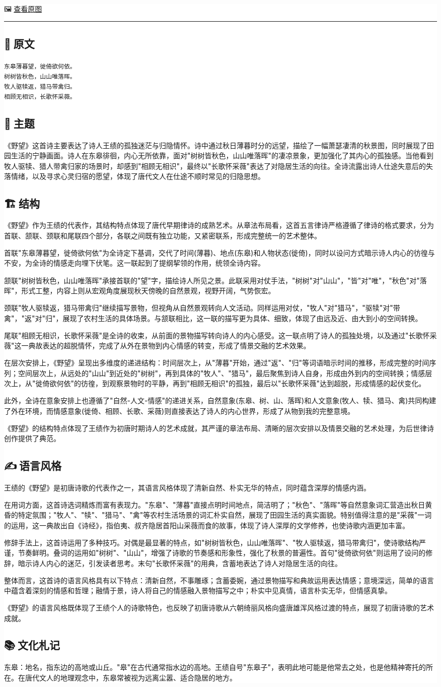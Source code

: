 🖼️ [查看原图](./data/images/野望_王绩.jpg)

---
## 📜 原文
```
东皋薄暮望，徙倚欲何依。
树树皆秋色，山山唯落晖。
牧人驱犊返，猎马带禽归。
相顾无相识，长歌怀采薇。
```
## 🎯 主题
《野望》这首诗主要表达了诗人王绩的孤独迷茫与归隐情怀。诗中通过秋日薄暮时分的远望，描绘了一幅萧瑟凄清的秋景图，同时展现了田园生活的宁静画面。诗人在东皋徘徊，内心无所依靠，面对"树树皆秋色，山山唯落晖"的凄凉景象，更加强化了其内心的孤独感。当他看到牧人驱犊、猎人带禽归家的场景时，却感到"相顾无相识"，最终以"长歌怀采薇"表达了对隐居生活的向往。全诗流露出诗人仕途失意后的失落情绪，以及寻求心灵归宿的愿望，体现了唐代文人在仕途不顺时常见的归隐思想。
## 🏗️ 结构
《野望》作为王绩的代表作，其结构特点体现了唐代早期律诗的成熟艺术。从章法布局看，这首五言律诗严格遵循了律诗的格式要求，分为首联、颔联、颈联和尾联四个部分，各联之间既有独立功能，又紧密联系，形成完整统一的艺术整体。

首联"东皋薄暮望，徙倚欲何依"为全诗定下基调，交代了时间(薄暮)、地点(东皋)和人物状态(徙倚)，同时以设问方式暗示诗人内心的彷徨与不安，为全诗的情感走向埋下伏笔。这一联起到了提纲挈领的作用，统领全诗内容。

颔联"树树皆秋色，山山唯落晖"承接首联的"望"字，描绘诗人所见之景。此联采用对仗手法，"树树"对"山山"，"皆"对"唯"，"秋色"对"落晖"，形式工整，内容上则从宏观角度展现秋天傍晚的自然景观，视野开阔，气势恢宏。

颈联"牧人驱犊返，猎马带禽归"继续描写景物，但视角从自然景观转向人文活动。同样运用对仗，"牧人"对"猎马"，"驱犊"对"带禽"，"返"对"归"，展现了农村生活的具体场景。与颔联相比，这一联的描写更为具体、细致，体现了由远及近、由大到小的空间转换。

尾联"相顾无相识，长歌怀采薇"是全诗的收束，从前面的景物描写转向诗人的内心感受。这一联点明了诗人的孤独处境，以及通过"长歌怀采薇"这一典故表达的超脱情怀，完成了从外在景物到内心情感的转变，形成了情景交融的艺术效果。

在层次安排上，《野望》呈现出多维度的递进结构：时间层次上，从"薄暮"开始，通过"返"、"归"等词语暗示时间的推移，形成完整的时间序列；空间层次上，从远处的"山山"到近处的"树树"，再到具体的"牧人"、"猎马"，最后聚焦到诗人自身，形成由外到内的空间转换；情感层次上，从"徙倚欲何依"的彷徨，到观察景物时的平静，再到"相顾无相识"的孤独，最后以"长歌怀采薇"达到超脱，形成情感的起伏变化。

此外，全诗在意象安排上也遵循了"自然-人文-情感"的递进关系，自然意象(东皋、树、山、落晖)和人文意象(牧人、犊、猎马、禽)共同构建了外在环境，而情感意象(徙倚、相顾、长歌、采薇)则直接表达了诗人的内心世界，形成了从物到我的完整意境。

《野望》的结构特点体现了王绩作为初唐时期诗人的艺术成就，其严谨的章法布局、清晰的层次安排以及情景交融的艺术处理，为后世律诗创作提供了典范。
## ✍️ 语言风格
王绩的《野望》是初唐诗歌的代表作之一，其语言风格体现了清新自然、朴实无华的特点，同时蕴含深厚的情感内涵。

在用词方面，这首诗选词精炼而富有表现力。"东皋"、"薄暮"直接点明时间地点，简洁明了；"秋色"、"落晖"等自然意象词汇营造出秋日黄昏的特定氛围；"牧人"、"犊"、"猎马"、"禽"等农村生活场景的词汇朴实自然，展现了田园生活的真实面貌。特别值得注意的是"采薇"一词的运用，这一典故出自《诗经》，指伯夷、叔齐隐居首阳山采薇而食的故事，体现了诗人深厚的文学修养，也使诗歌内涵更加丰富。

修辞手法上，这首诗运用了多种技巧。对偶是最显著的特点，如"树树皆秋色，山山唯落晖"、"牧人驱犊返，猎马带禽归"，使诗歌结构严谨，节奏鲜明。叠词的运用如"树树"、"山山"，增强了诗歌的节奏感和形象性，强化了秋景的普遍性。首句"徙倚欲何依"则运用了设问的修辞，暗示诗人内心的迷茫，引发读者思考。末句"长歌怀采薇"的用典，含蓄地表达了诗人对隐居生活的向往。

整体而言，这首诗的语言风格具有以下特点：清新自然，不事雕琢；含蓄委婉，通过景物描写和典故运用表达情感；意境深远，简单的语言中蕴含着深刻的情感和哲理；融情于景，诗人将自己的情感融入景物描写之中；朴实中见真情，语言朴实无华，但情感真挚。

《野望》的语言风格既体现了王绩个人的诗歌特色，也反映了初唐诗歌从六朝绮丽风格向盛唐雄浑风格过渡的特点，展现了初唐诗歌的艺术成就。
## 📚 文化札记
东皋：地名，指东边的高地或山丘。"皋"在古代通常指水边的高地。王绩自号"东皋子"，表明此地可能是他常去之处，也是他精神寄托的所在。在唐代文人的地理观念中，东皋常被视为远离尘嚣、适合隐居的地方。
